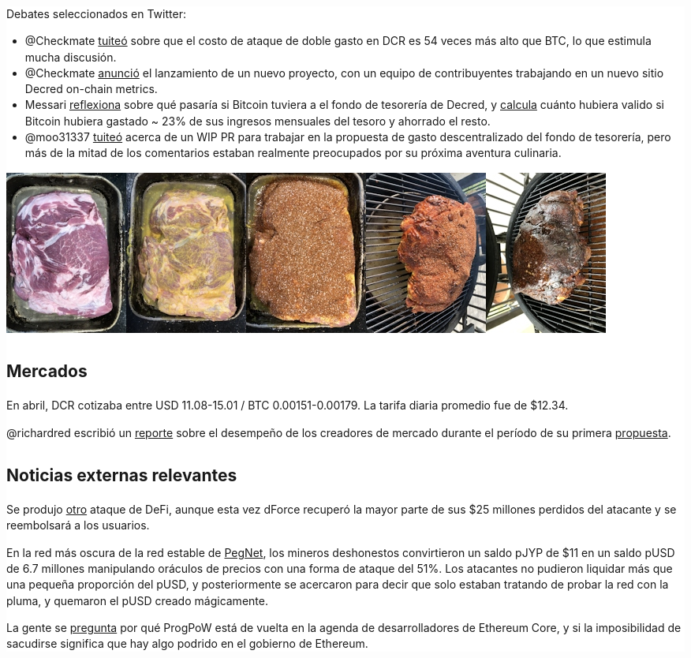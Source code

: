 Debates seleccionados en Twitter:

- @Checkmate [tuiteó](https://twitter.com/_Checkmatey_/status/1248498765113126912) sobre que el costo de ataque de doble gasto en DCR es 54 veces más alto que BTC, lo que estimula mucha discusión.
- @Checkmate [anunció](https://twitter.com/_Checkmatey_/status/1253116008639811585) el lanzamiento de un nuevo proyecto, con un equipo de contribuyentes trabajando en un nuevo sitio Decred on-chain metrics.
- Messari [reflexiona](https://twitter.com/MessariCrypto/status/1255579343973232640) sobre qué pasaría si Bitcoin tuviera a el fondo de tesorería de Decred, y [calcula](https://twitter.com/MessariCrypto/status/1255579345319596033) cuánto hubiera valido si Bitcoin hubiera gastado ~ 23% de sus ingresos mensuales del tesoro y ahorrado el resto.
- @moo31337 [tuiteó](https://twitter.com/marco_peereboom/status/1251174260925779977) acerca de un WIP PR para trabajar en la propuesta de gasto descentralizado del fondo de tesorería, pero más de la mitad de los comentarios estaban realmente preocupados por su próxima aventura culinaria.

![pork](./assets/marco-cooking.jpg)

## Mercados
En abril, DCR cotizaba entre USD 11.08-15.01 / BTC 0.00151-0.00179. La tarifa diaria promedio fue de $12.34.

@richardred escribió un [reporte](https://blockcommons.red/publication/mm-phase1-wrapup/) sobre el desempeño de los creadores de mercado durante el período de su primera [propuesta](https://proposals.decred.org/proposals/2eb7ddb29f151691ba14ac8c54d53f6692c1f5e8fe06244edf7d3c33fb440bd9).

## Noticias externas relevantes

Se produjo [otro](https://www.coindesk.com/dforce-hacker-returns-almost-all-of-stolen-25m-in-crypto) ataque de DeFi, aunque esta vez dForce recuperó la mayor parte de sus $25 millones perdidos del atacante y se reembolsará a los usuarios.

En la red más oscura de la red estable de [PegNet](https://www.coindesk.com/miners-trick-stablecoin-protocol-pegnet-turning-11-into-almost-7m-hoard), los mineros deshonestos convirtieron un saldo pJYP de $11 en un saldo pUSD de 6.7 millones manipulando oráculos de precios con una forma de ataque del 51%. Los atacantes no pudieron liquidar más que una pequeña proporción del pUSD, y posteriormente se acercaron para decir que solo estaban tratando de probar la red con la pluma, y ​​quemaron el pUSD creado mágicamente.

La gente se [pregunta](https://twitter.com/econoar/status/1254063336779444226) por qué ProgPoW está de vuelta en la agenda de desarrolladores de Ethereum Core, y si la imposibilidad de sacudirse significa que hay algo podrido en el gobierno de Ethereum.

